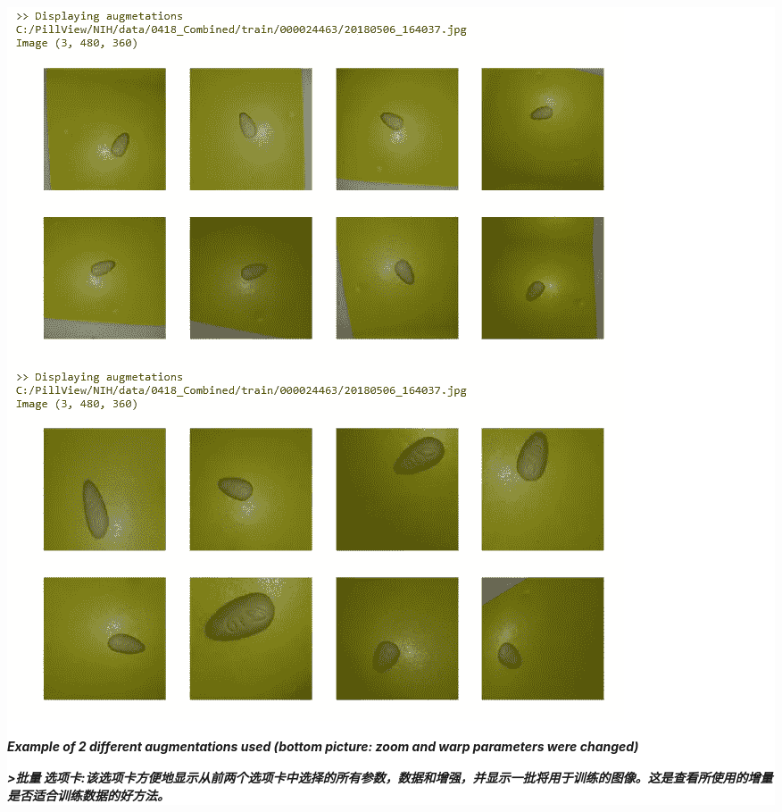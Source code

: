 *****![](img/76b6e290a311e95482ad334348eab8d7.png)*****

*****Example of 2 different augmentations used (bottom picture: zoom and warp parameters were changed)*****

********>批量*** 选项卡:该选项卡方便地显示从前两个选项卡中选择的所有参数，数据和增强，并显示一批将用于训练的图像。这是查看所使用的增量是否适合训练数据的好方法。*****
